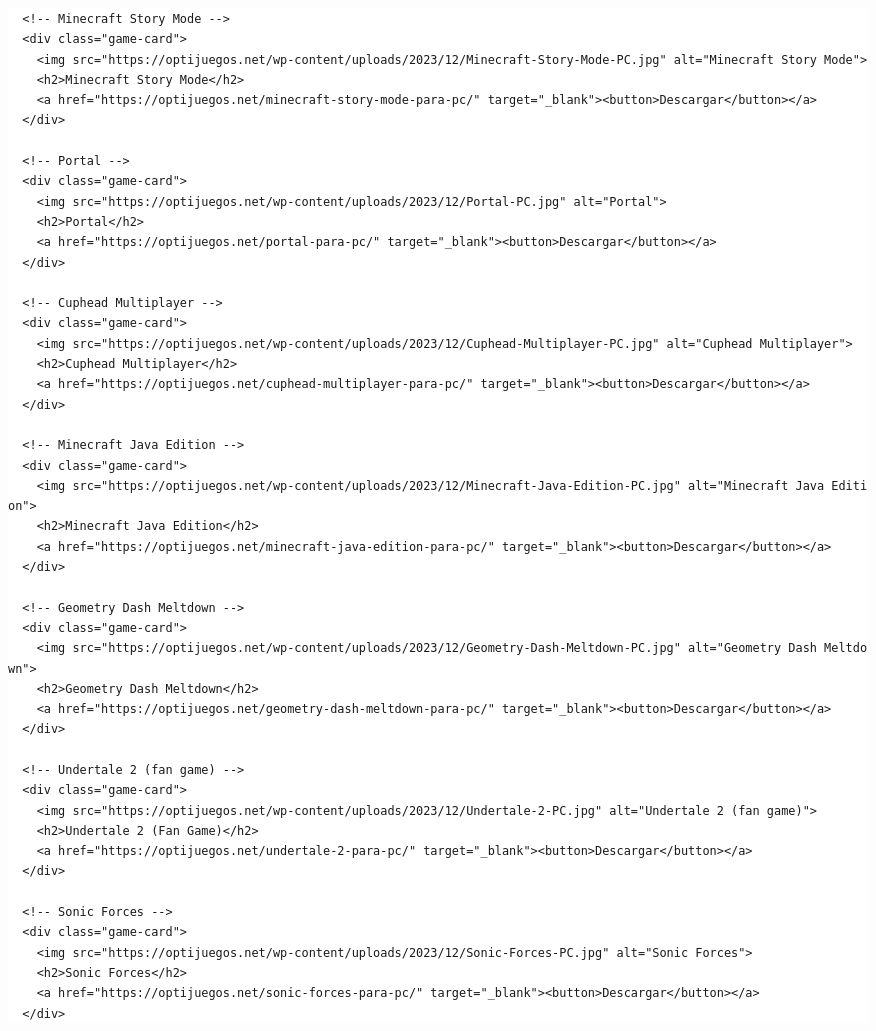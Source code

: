       <!-- Minecraft Story Mode -->
      <div class="game-card">
        <img src="https://optijuegos.net/wp-content/uploads/2023/12/Minecraft-Story-Mode-PC.jpg" alt="Minecraft Story Mode">
        <h2>Minecraft Story Mode</h2>
        <a href="https://optijuegos.net/minecraft-story-mode-para-pc/" target="_blank"><button>Descargar</button></a>
      </div>

      <!-- Portal -->
      <div class="game-card">
        <img src="https://optijuegos.net/wp-content/uploads/2023/12/Portal-PC.jpg" alt="Portal">
        <h2>Portal</h2>
        <a href="https://optijuegos.net/portal-para-pc/" target="_blank"><button>Descargar</button></a>
      </div>

      <!-- Cuphead Multiplayer -->
      <div class="game-card">
        <img src="https://optijuegos.net/wp-content/uploads/2023/12/Cuphead-Multiplayer-PC.jpg" alt="Cuphead Multiplayer">
        <h2>Cuphead Multiplayer</h2>
        <a href="https://optijuegos.net/cuphead-multiplayer-para-pc/" target="_blank"><button>Descargar</button></a>
      </div>

      <!-- Minecraft Java Edition -->
      <div class="game-card">
        <img src="https://optijuegos.net/wp-content/uploads/2023/12/Minecraft-Java-Edition-PC.jpg" alt="Minecraft Java Edition">
        <h2>Minecraft Java Edition</h2>
        <a href="https://optijuegos.net/minecraft-java-edition-para-pc/" target="_blank"><button>Descargar</button></a>
      </div>

      <!-- Geometry Dash Meltdown -->
      <div class="game-card">
        <img src="https://optijuegos.net/wp-content/uploads/2023/12/Geometry-Dash-Meltdown-PC.jpg" alt="Geometry Dash Meltdown">
        <h2>Geometry Dash Meltdown</h2>
        <a href="https://optijuegos.net/geometry-dash-meltdown-para-pc/" target="_blank"><button>Descargar</button></a>
      </div>

      <!-- Undertale 2 (fan game) -->
      <div class="game-card">
        <img src="https://optijuegos.net/wp-content/uploads/2023/12/Undertale-2-PC.jpg" alt="Undertale 2 (fan game)">
        <h2>Undertale 2 (Fan Game)</h2>
        <a href="https://optijuegos.net/undertale-2-para-pc/" target="_blank"><button>Descargar</button></a>
      </div>
      
      <!-- Sonic Forces -->
      <div class="game-card">
        <img src="https://optijuegos.net/wp-content/uploads/2023/12/Sonic-Forces-PC.jpg" alt="Sonic Forces">
        <h2>Sonic Forces</h2>
        <a href="https://optijuegos.net/sonic-forces-para-pc/" target="_blank"><button>Descargar</button></a>
      </div>
